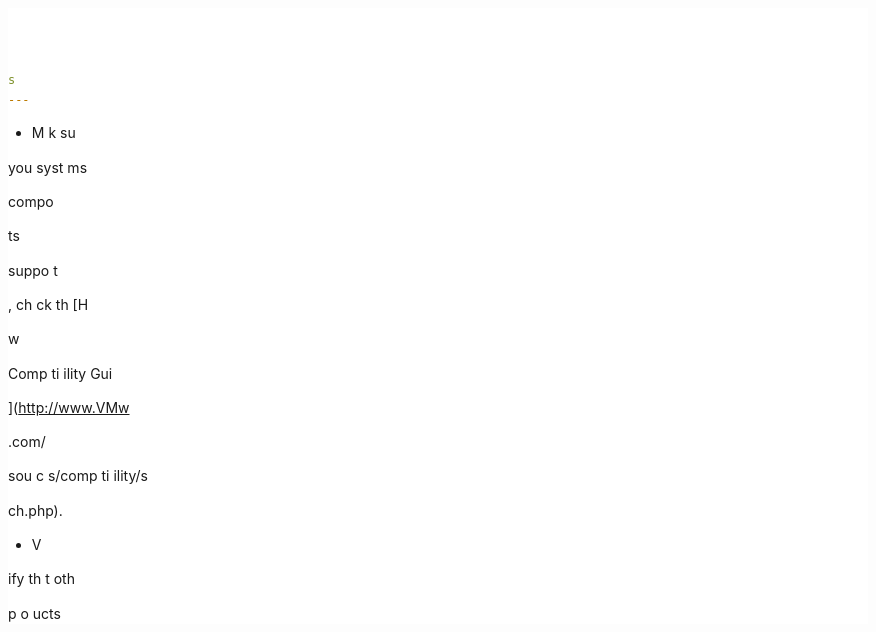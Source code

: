 ```yaml



s
---
```


- M
k
 su

 you
 syst
ms 


 compo


ts 


 suppo
t

, ch
ck th
 [H


w


 Comp
ti
ility Gui

](http://www.VMw


.com/

sou
c
s/comp
ti
ility/s


ch.php).
- V

ify th
t oth

 p
o
ucts 

